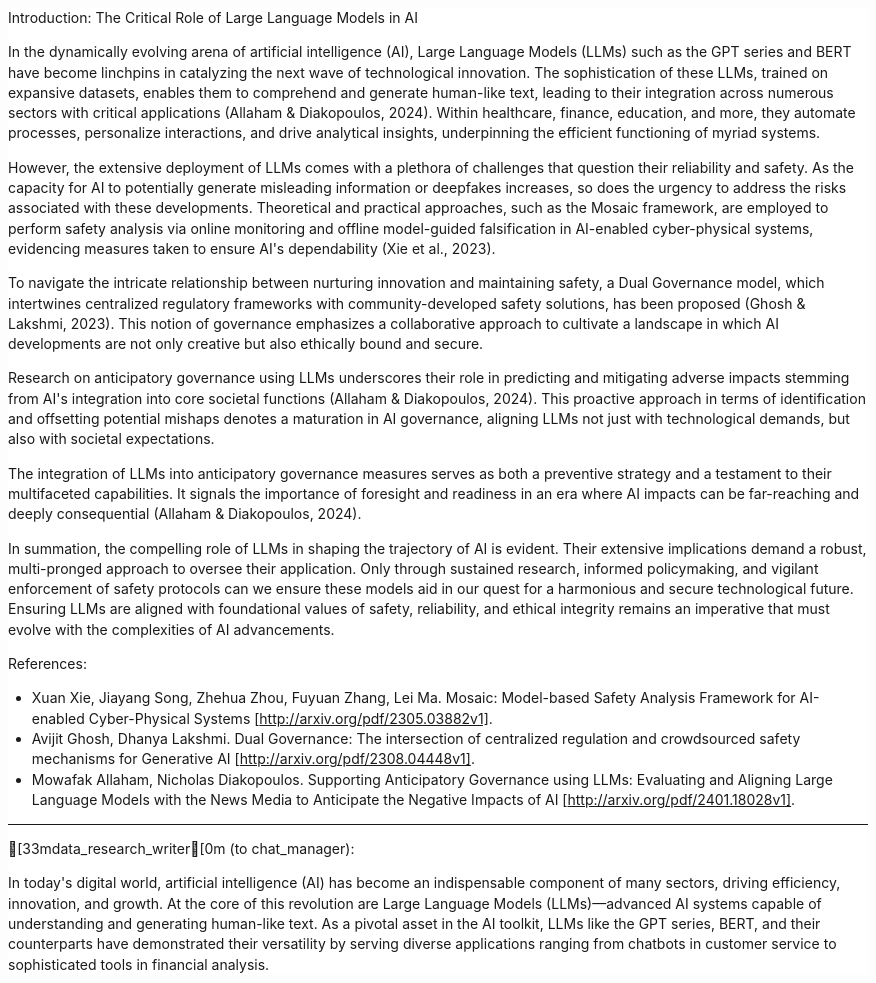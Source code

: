 Introduction: The Critical Role of Large Language Models in AI

In the dynamically evolving arena of artificial intelligence (AI), Large Language Models (LLMs) such as the GPT series and BERT have become linchpins in catalyzing the next wave of technological innovation. The sophistication of these LLMs, trained on expansive datasets, enables them to comprehend and generate human-like text, leading to their integration across numerous sectors with critical applications (Allaham & Diakopoulos, 2024). Within healthcare, finance, education, and more, they automate processes, personalize interactions, and drive analytical insights, underpinning the efficient functioning of myriad systems.

However, the extensive deployment of LLMs comes with a plethora of challenges that question their reliability and safety. As the capacity for AI to potentially generate misleading information or deepfakes increases, so does the urgency to address the risks associated with these developments. Theoretical and practical approaches, such as the Mosaic framework, are employed to perform safety analysis via online monitoring and offline model-guided falsification in AI-enabled cyber-physical systems, evidencing measures taken to ensure AI's dependability (Xie et al., 2023).

To navigate the intricate relationship between nurturing innovation and maintaining safety, a Dual Governance model, which intertwines centralized regulatory frameworks with community-developed safety solutions, has been proposed (Ghosh & Lakshmi, 2023). This notion of governance emphasizes a collaborative approach to cultivate a landscape in which AI developments are not only creative but also ethically bound and secure.

Research on anticipatory governance using LLMs underscores their role in predicting and mitigating adverse impacts stemming from AI's integration into core societal functions (Allaham & Diakopoulos, 2024). This proactive approach in terms of identification and offsetting potential mishaps denotes a maturation in AI governance, aligning LLMs not just with technological demands, but also with societal expectations.

The integration of LLMs into anticipatory governance measures serves as both a preventive strategy and a testament to their multifaceted capabilities. It signals the importance of foresight and readiness in an era where AI impacts can be far-reaching and deeply consequential (Allaham & Diakopoulos, 2024).

In summation, the compelling role of LLMs in shaping the trajectory of AI is evident. Their extensive implications demand a robust, multi-pronged approach to oversee their application. Only through sustained research, informed policymaking, and vigilant enforcement of safety protocols can we ensure these models aid in our quest for a harmonious and secure technological future. Ensuring LLMs are aligned with foundational values of safety, reliability, and ethical integrity remains an imperative that must evolve with the complexities of AI advancements.

References:
- Xuan Xie, Jiayang Song, Zhehua Zhou, Fuyuan Zhang, Lei Ma. Mosaic: Model-based Safety Analysis Framework for AI-enabled Cyber-Physical Systems [http://arxiv.org/pdf/2305.03882v1].
- Avijit Ghosh, Dhanya Lakshmi. Dual Governance: The intersection of centralized regulation and crowdsourced safety mechanisms for Generative AI [http://arxiv.org/pdf/2308.04448v1].
- Mowafak Allaham, Nicholas Diakopoulos. Supporting Anticipatory Governance using LLMs: Evaluating and Aligning Large Language Models with the News Media to Anticipate the Negative Impacts of AI [http://arxiv.org/pdf/2401.18028v1].


---------------------
[33mdata_research_writer[0m (to chat_manager):

In today's digital world, artificial intelligence (AI) has become an indispensable component of many sectors, driving efficiency, innovation, and growth. At the core of this revolution are Large Language Models (LLMs)—advanced AI systems capable of understanding and generating human-like text. As a pivotal asset in the AI toolkit, LLMs like the GPT series, BERT, and their counterparts have demonstrated their versatility by serving diverse applications ranging from chatbots in customer service to sophisticated tools in financial analysis.
